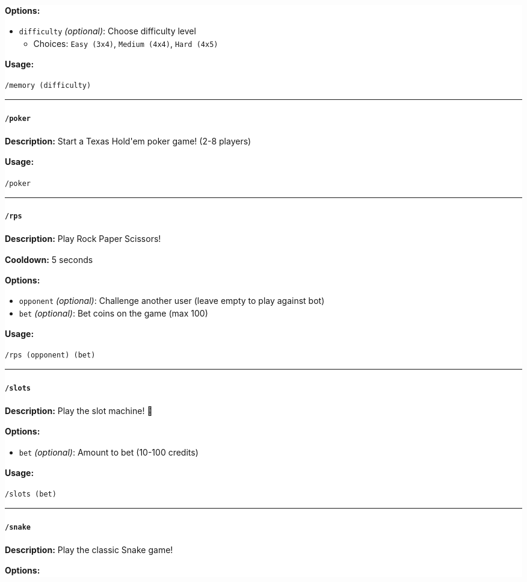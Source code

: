 **Options:**

- `difficulty` *(optional)*: Choose difficulty level
  - Choices: `Easy (3x4)`, `Medium (4x4)`, `Hard (4x5)`

**Usage:**
```
/memory (difficulty)
```

---

#### `/poker`

**Description:** Start a Texas Hold'em poker game! (2-8 players)

**Usage:**
```
/poker
```

---

#### `/rps`

**Description:** Play Rock Paper Scissors!

**Cooldown:** 5 seconds

**Options:**

- `opponent` *(optional)*: Challenge another user (leave empty to play against bot)
- `bet` *(optional)*: Bet coins on the game (max 100)

**Usage:**
```
/rps (opponent) (bet)
```

---

#### `/slots`

**Description:** Play the slot machine! 🎰

**Options:**

- `bet` *(optional)*: Amount to bet (10-100 credits)

**Usage:**
```
/slots (bet)
```

---

#### `/snake`

**Description:** Play the classic Snake game!

**Options:**
